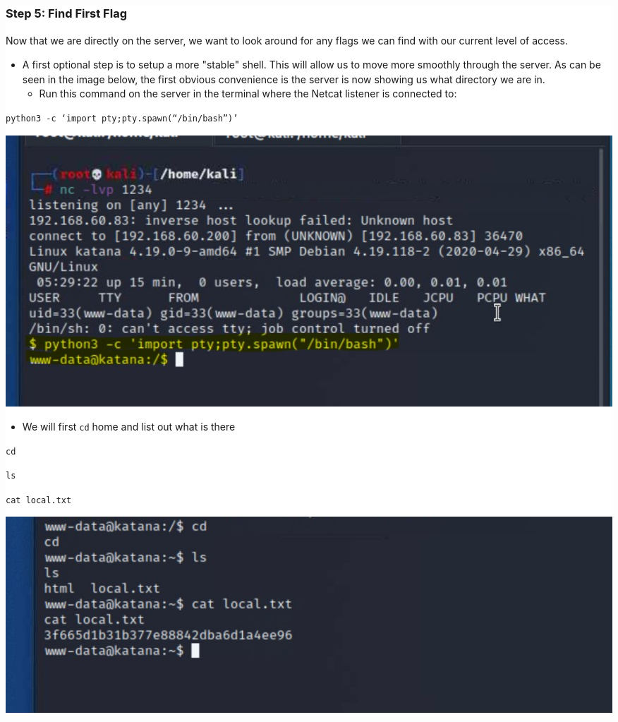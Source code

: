 ### Step 5: Find First Flag
Now that we are directly on the server, we want to look around for any flags we can find with our current level of access. 

- A first optional step is to setup a more "stable" shell. This will allow us to move more smoothly through the server. As can be seen in the image below, the first obvious convenience is the server is now showing us what directory we are in. 
  - Run this command on the server in the terminal where the Netcat listener is connected to:

```
python3 -c ‘import pty;pty.spawn(“/bin/bash”)’
```

![Link an image](https://raw.githubusercontent.com/DigitalHammer/Security-Writeups/main/OffSec-ProvingGrounds/Katana/Images/11-stable-shell.jpg "Katana Walkthrough")

- We will first `cd` home and list out what is there

```
cd 
```

```
ls
```

```
cat local.txt
```

![Link an image](https://raw.githubusercontent.com/DigitalHammer/Security-Writeups/main/OffSec-ProvingGrounds/Katana/Images/12-first-flag.jpg "Katana Walkthrough")
